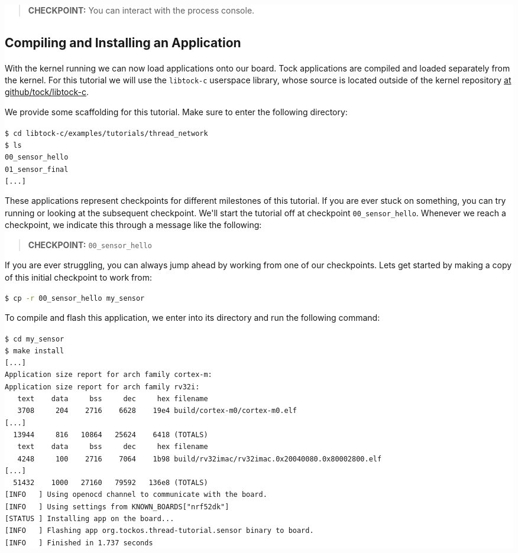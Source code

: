 > **CHECKPOINT:** You can interact with the process console.

## Compiling and Installing an Application

With the kernel running we can now load applications onto our board. Tock
applications are compiled and loaded separately from the kernel. For this
tutorial we will use the `libtock-c` userspace library, whose source is located
outside of the kernel repository
[at github/tock/libtock-c](https://github.com/tock/libtock-c).

We provide some scaffolding for this tutorial. Make sure to enter the following
directory:

```bash
$ cd libtock-c/examples/tutorials/thread_network
$ ls
00_sensor_hello
01_sensor_final
[...]
```

These applications represent checkpoints for different milestones of this
tutorial. If you are ever stuck on something, you can try running or looking at
the subsequent checkpoint. We'll start the tutorial off at checkpoint
`00_sensor_hello`. Whenever we reach a checkpoint, we indicate this through a
message like the following:

> **CHECKPOINT:** `00_sensor_hello`

If you are ever struggling, you can always jump ahead by working from one of our
checkpoints. Lets get started by making a copy of this initial checkpoint to
work from:

```bash
$ cp -r 00_sensor_hello my_sensor
```

To compile and flash this application, we enter into its directory and run the
following command:

```
$ cd my_sensor
$ make install
[...]
Application size report for arch family cortex-m:
Application size report for arch family rv32i:
   text    data     bss     dec     hex filename
   3708     204    2716    6628    19e4 build/cortex-m0/cortex-m0.elf
[...]
  13944     816   10864   25624    6418 (TOTALS)
   text    data     bss     dec     hex filename
   4248     100    2716    7064    1b98 build/rv32imac/rv32imac.0x20040080.0x80002800.elf
[...]
  51432    1000   27160   79592   136e8 (TOTALS)
[INFO   ] Using openocd channel to communicate with the board.
[INFO   ] Using settings from KNOWN_BOARDS["nrf52dk"]
[STATUS ] Installing app on the board...
[INFO   ] Flashing app org.tockos.thread-tutorial.sensor binary to board.
[INFO   ] Finished in 1.737 seconds
```
